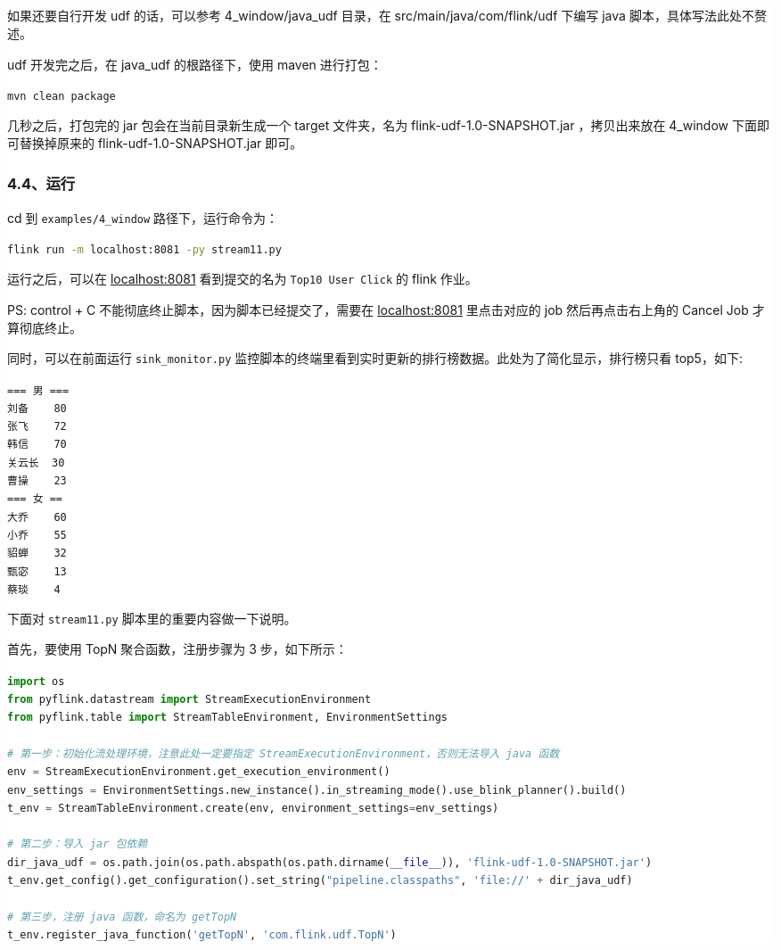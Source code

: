 如果还要自行开发 udf 的话，可以参考 4_window/java_udf 目录，在 src/main/java/com/flink/udf 下编写 java 脚本，具体写法此处不赘述。

udf 开发完之后，在 java_udf 的根路径下，使用 maven 进行打包：

```bash
mvn clean package
```

几秒之后，打包完的 jar 包会在当前目录新生成一个 target 文件夹，名为 flink-udf-1.0-SNAPSHOT.jar ，拷贝出来放在 4_window 下面即可替换掉原来的 flink-udf-1.0-SNAPSHOT.jar 即可。

### 4.4、运行

cd 到 `examples/4_window` 路径下，运行命令为：

```bash
flink run -m localhost:8081 -py stream11.py
```

运行之后，可以在 [localhost:8081](localhost:8081) 看到提交的名为 `Top10 User Click` 的 flink 作业。

PS: control + C 不能彻底终止脚本，因为脚本已经提交了，需要在 [localhost:8081](localhost:8081) 里点击对应的 job 然后再点击右上角的 Cancel Job 才算彻底终止。

同时，可以在前面运行 `sink_monitor.py` 监控脚本的终端里看到实时更新的排行榜数据。此处为了简化显示，排行榜只看 top5，如下:

```bash
=== 男 ===
刘备    80
张飞    72
韩信    70
关云长  30
曹操    23
=== 女 == 
大乔    60
小乔    55
貂蝉    32
甄宓    13
蔡琰    4
```

下面对 `stream11.py` 脚本里的重要内容做一下说明。

首先，要使用 TopN 聚合函数，注册步骤为 3 步，如下所示：

```python
import os
from pyflink.datastream import StreamExecutionEnvironment
from pyflink.table import StreamTableEnvironment, EnvironmentSettings

# 第一步：初始化流处理环境，注意此处一定要指定 StreamExecutionEnvironment，否则无法导入 java 函数
env = StreamExecutionEnvironment.get_execution_environment()
env_settings = EnvironmentSettings.new_instance().in_streaming_mode().use_blink_planner().build()
t_env = StreamTableEnvironment.create(env, environment_settings=env_settings)

# 第二步：导入 jar 包依赖
dir_java_udf = os.path.join(os.path.abspath(os.path.dirname(__file__)), 'flink-udf-1.0-SNAPSHOT.jar')
t_env.get_config().get_configuration().set_string("pipeline.classpaths", 'file://' + dir_java_udf)

# 第三步，注册 java 函数，命名为 getTopN
t_env.register_java_function('getTopN', 'com.flink.udf.TopN')
```
